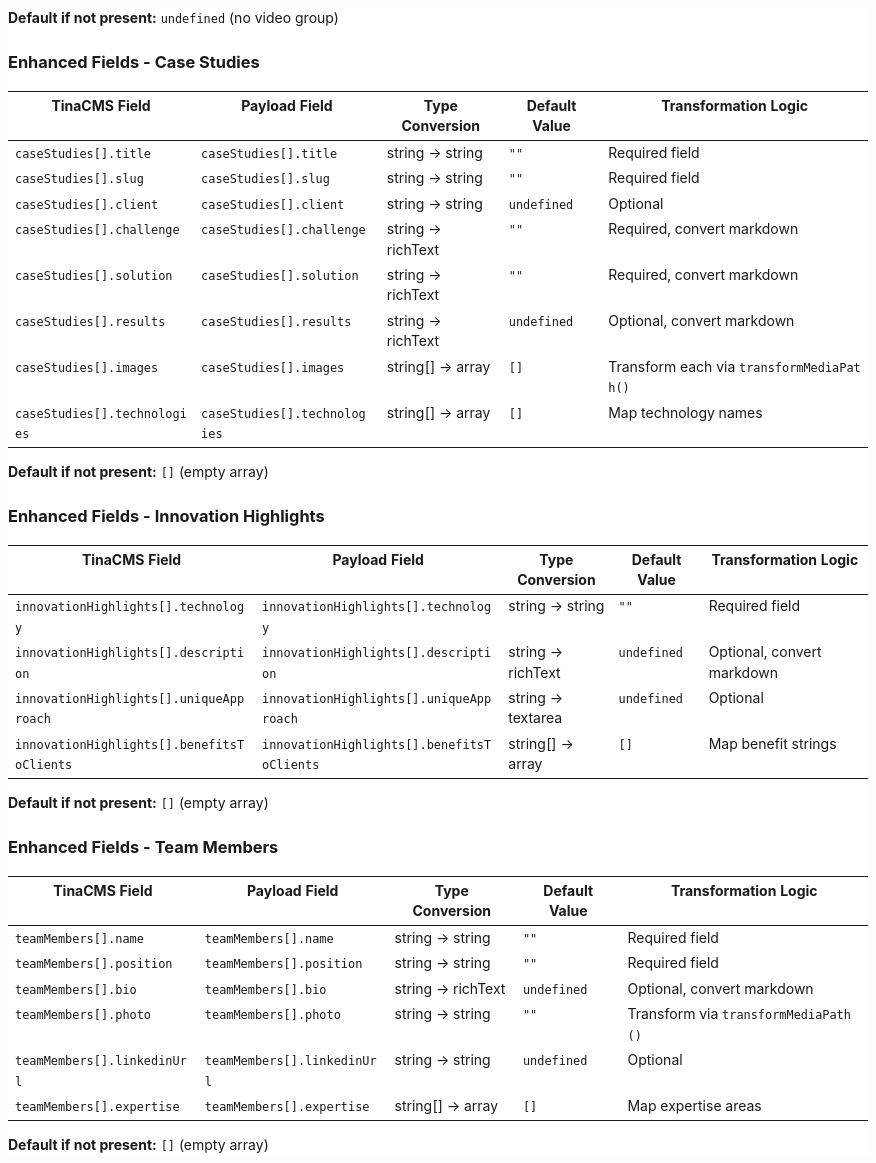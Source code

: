 **Default if not present:** `undefined` (no video group)

### Enhanced Fields - Case Studies

| TinaCMS Field | Payload Field | Type Conversion | Default Value | Transformation Logic |
|---------------|---------------|----------------|---------------|---------------------|
| `caseStudies[].title` | `caseStudies[].title` | string → string | `""` | Required field |
| `caseStudies[].slug` | `caseStudies[].slug` | string → string | `""` | Required field |
| `caseStudies[].client` | `caseStudies[].client` | string → string | `undefined` | Optional |
| `caseStudies[].challenge` | `caseStudies[].challenge` | string → richText | `""` | Required, convert markdown |
| `caseStudies[].solution` | `caseStudies[].solution` | string → richText | `""` | Required, convert markdown |
| `caseStudies[].results` | `caseStudies[].results` | string → richText | `undefined` | Optional, convert markdown |
| `caseStudies[].images` | `caseStudies[].images` | string[] → array | `[]` | Transform each via `transformMediaPath()` |
| `caseStudies[].technologies` | `caseStudies[].technologies` | string[] → array | `[]` | Map technology names |

**Default if not present:** `[]` (empty array)

### Enhanced Fields - Innovation Highlights

| TinaCMS Field | Payload Field | Type Conversion | Default Value | Transformation Logic |
|---------------|---------------|----------------|---------------|---------------------|
| `innovationHighlights[].technology` | `innovationHighlights[].technology` | string → string | `""` | Required field |
| `innovationHighlights[].description` | `innovationHighlights[].description` | string → richText | `undefined` | Optional, convert markdown |
| `innovationHighlights[].uniqueApproach` | `innovationHighlights[].uniqueApproach` | string → textarea | `undefined` | Optional |
| `innovationHighlights[].benefitsToClients` | `innovationHighlights[].benefitsToClients` | string[] → array | `[]` | Map benefit strings |

**Default if not present:** `[]` (empty array)

### Enhanced Fields - Team Members

| TinaCMS Field | Payload Field | Type Conversion | Default Value | Transformation Logic |
|---------------|---------------|----------------|---------------|---------------------|
| `teamMembers[].name` | `teamMembers[].name` | string → string | `""` | Required field |
| `teamMembers[].position` | `teamMembers[].position` | string → string | `""` | Required field |
| `teamMembers[].bio` | `teamMembers[].bio` | string → richText | `undefined` | Optional, convert markdown |
| `teamMembers[].photo` | `teamMembers[].photo` | string → string | `""` | Transform via `transformMediaPath()` |
| `teamMembers[].linkedinUrl` | `teamMembers[].linkedinUrl` | string → string | `undefined` | Optional |
| `teamMembers[].expertise` | `teamMembers[].expertise` | string[] → array | `[]` | Map expertise areas |

**Default if not present:** `[]` (empty array)
